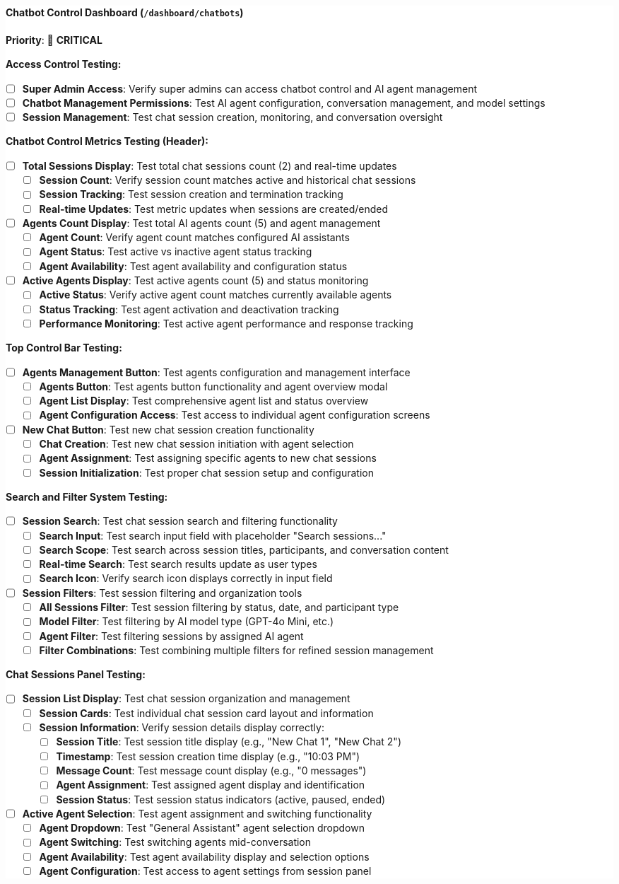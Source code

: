 #### **Chatbot Control Dashboard** (`/dashboard/chatbots`)
**Priority**: 🤖 **CRITICAL**

**Access Control Testing:**
- [ ] **Super Admin Access**: Verify super admins can access chatbot control and AI agent management
- [ ] **Chatbot Management Permissions**: Test AI agent configuration, conversation management, and model settings
- [ ] **Session Management**: Test chat session creation, monitoring, and conversation oversight

**Chatbot Control Metrics Testing (Header):**
- [ ] **Total Sessions Display**: Test total chat sessions count (2) and real-time updates
  - [ ] **Session Count**: Verify session count matches active and historical chat sessions
  - [ ] **Session Tracking**: Test session creation and termination tracking
  - [ ] **Real-time Updates**: Test metric updates when sessions are created/ended
- [ ] **Agents Count Display**: Test total AI agents count (5) and agent management
  - [ ] **Agent Count**: Verify agent count matches configured AI assistants
  - [ ] **Agent Status**: Test active vs inactive agent status tracking
  - [ ] **Agent Availability**: Test agent availability and configuration status
- [ ] **Active Agents Display**: Test active agents count (5) and status monitoring
  - [ ] **Active Status**: Verify active agent count matches currently available agents
  - [ ] **Status Tracking**: Test agent activation and deactivation tracking
  - [ ] **Performance Monitoring**: Test active agent performance and response tracking

**Top Control Bar Testing:**
- [ ] **Agents Management Button**: Test agents configuration and management interface
  - [ ] **Agents Button**: Test agents button functionality and agent overview modal
  - [ ] **Agent List Display**: Test comprehensive agent list and status overview
  - [ ] **Agent Configuration Access**: Test access to individual agent configuration screens
- [ ] **New Chat Button**: Test new chat session creation functionality
  - [ ] **Chat Creation**: Test new chat session initiation with agent selection
  - [ ] **Agent Assignment**: Test assigning specific agents to new chat sessions
  - [ ] **Session Initialization**: Test proper chat session setup and configuration

**Search and Filter System Testing:**
- [ ] **Session Search**: Test chat session search and filtering functionality
  - [ ] **Search Input**: Test search input field with placeholder "Search sessions..."
  - [ ] **Search Scope**: Test search across session titles, participants, and conversation content
  - [ ] **Real-time Search**: Test search results update as user types
  - [ ] **Search Icon**: Verify search icon displays correctly in input field
- [ ] **Session Filters**: Test session filtering and organization tools
  - [ ] **All Sessions Filter**: Test session filtering by status, date, and participant type
  - [ ] **Model Filter**: Test filtering by AI model type (GPT-4o Mini, etc.)
  - [ ] **Agent Filter**: Test filtering sessions by assigned AI agent
  - [ ] **Filter Combinations**: Test combining multiple filters for refined session management

**Chat Sessions Panel Testing:**
- [ ] **Session List Display**: Test chat session organization and management
  - [ ] **Session Cards**: Test individual chat session card layout and information
  - [ ] **Session Information**: Verify session details display correctly:
    - [ ] **Session Title**: Test session title display (e.g., "New Chat 1", "New Chat 2")
    - [ ] **Timestamp**: Test session creation time display (e.g., "10:03 PM")
    - [ ] **Message Count**: Test message count display (e.g., "0 messages")
    - [ ] **Agent Assignment**: Test assigned agent display and identification
    - [ ] **Session Status**: Test session status indicators (active, paused, ended)
- [ ] **Active Agent Selection**: Test agent assignment and switching functionality
  - [ ] **Agent Dropdown**: Test "General Assistant" agent selection dropdown
  - [ ] **Agent Switching**: Test switching agents mid-conversation
  - [ ] **Agent Availability**: Test agent availability display and selection options
  - [ ] **Agent Configuration**: Test access to agent settings from session panel
